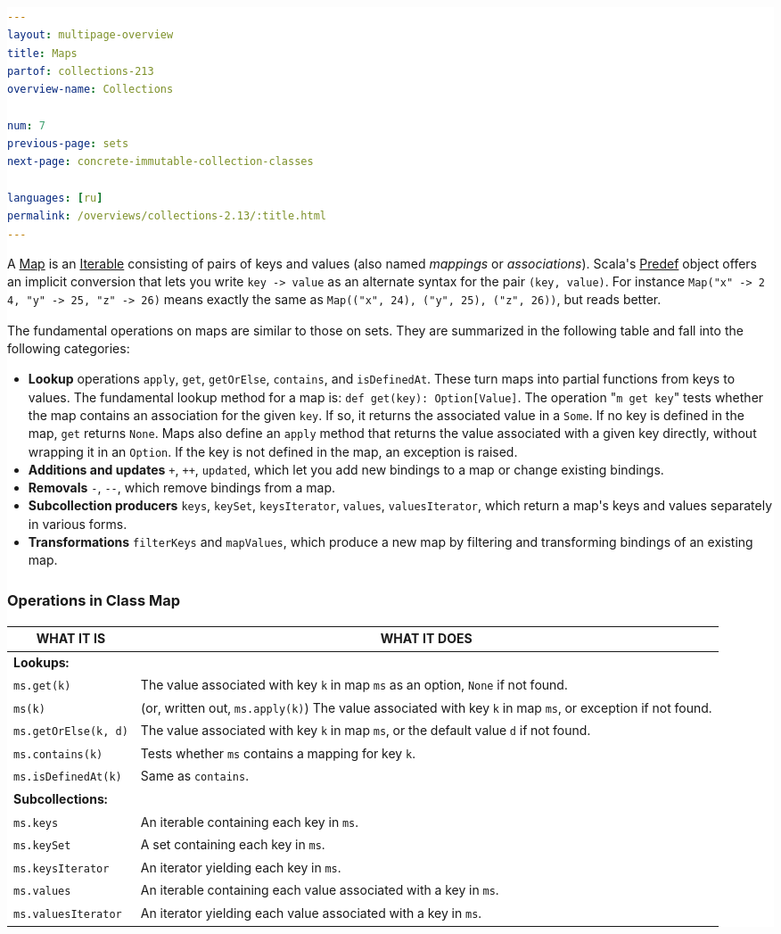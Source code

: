 ```yaml
---
layout: multipage-overview
title: Maps
partof: collections-213
overview-name: Collections

num: 7
previous-page: sets
next-page: concrete-immutable-collection-classes

languages: [ru]
permalink: /overviews/collections-2.13/:title.html
---
```


A [Map](https://www.scala-lang.org/api/current/scala/collection/Map.html) is an [Iterable](https://www.scala-lang.org/api/current/scala/collection/Iterable.html) consisting of pairs of keys and values (also named _mappings_ or _associations_). Scala's [Predef](https://www.scala-lang.org/api/current/scala/Predef$.html) object offers an implicit conversion that lets you write `key -> value` as an alternate syntax for the pair `(key, value)`. For instance `Map("x" -> 24, "y" -> 25, "z" -> 26)` means exactly the same as `Map(("x", 24), ("y", 25), ("z", 26))`, but reads better.

The fundamental operations on maps are similar to those on sets. They are summarized in the following table and fall into the following categories:

* **Lookup** operations `apply`, `get`, `getOrElse`, `contains`, and `isDefinedAt`. These turn maps into partial functions from keys to values. The fundamental lookup method for a map is: `def get(key): Option[Value]`. The operation "`m get key`" tests whether the map contains an association for the given `key`. If so, it returns the associated value in a `Some`. If no key is defined in the map, `get` returns `None`. Maps also define an `apply` method that returns the value associated with a given key directly, without wrapping it in an `Option`. If the key is not defined in the map, an exception is raised.
* **Additions and updates** `+`, `++`, `updated`, which let you add new bindings to a map or change existing bindings.
* **Removals** `-`, `--`, which remove bindings from a map.
* **Subcollection producers** `keys`, `keySet`, `keysIterator`, `values`, `valuesIterator`, which return a map's keys and values separately in various forms.
* **Transformations** `filterKeys` and `mapValues`, which produce a new map by filtering and transforming bindings of an existing map.

### Operations in Class Map ###

| WHAT IT IS                | WHAT IT DOES                                   |
| ------                    | ------                                         |
|  **Lookups:**             |                                                |
|  `ms.get(k)`              |The value associated with key `k` in map `ms` as an option, `None` if not found.|
|  `ms(k)`  	            |(or, written out, `ms.apply(k)`) The value associated with key `k` in map `ms`, or exception if not found.|
|  `ms.getOrElse(k, d)`     |The value associated with key `k` in map `ms`, or the default value `d` if not found.|
|  `ms.contains(k)`         |Tests whether `ms` contains a mapping for key `k`.|
|  `ms.isDefinedAt(k)`      |Same as `contains`.                             |
|   **Subcollections:**     |                                                |
|  `ms.keys`  	            |An iterable containing each key in `ms`.        |
|  `ms.keySet`              |A set containing each key in `ms`.              |
|  `ms.keysIterator`        |An iterator yielding each key in `ms`.          |
|  `ms.values`      	    |An iterable containing each value associated with a key in `ms`.|
|  `ms.valuesIterator`      |An iterator yielding each value associated with a key in `ms`.|